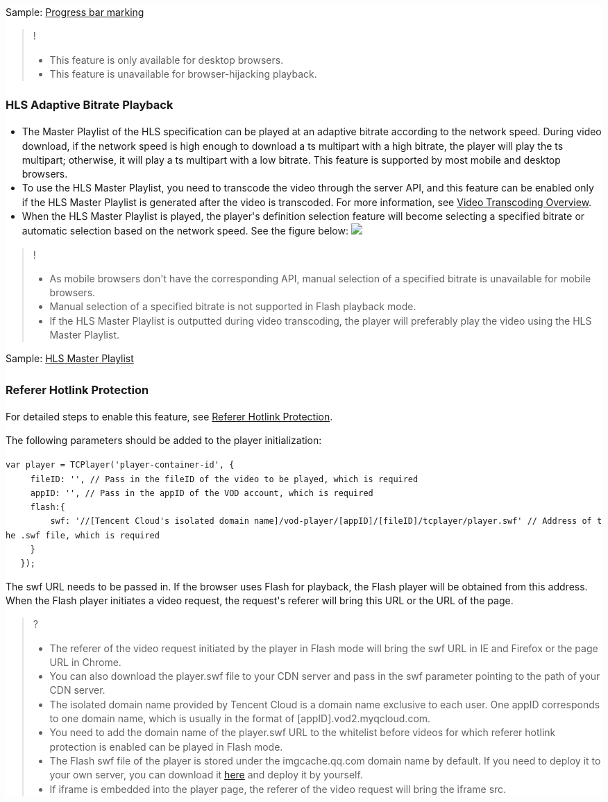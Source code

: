 Sample:
[Progress bar marking](https://imgcache.qq.com/open/qcloud/video/tcplayer/examples/vod/tcplayer-vod-progress-marker.html)

>!
>- This feature is only available for desktop browsers.
>- This feature is unavailable for browser-hijacking playback.

### HLS Adaptive Bitrate Playback
- The Master Playlist of the HLS specification can be played at an adaptive bitrate according to the network speed. During video download, if the network speed is high enough to download a ts multipart with a high bitrate, the player will play the ts multipart; otherwise, it will play a ts multipart with a low bitrate. This feature is supported by most mobile and desktop browsers.
- To use the HLS Master Playlist, you need to transcode the video through the server API, and this feature can be enabled only if the HLS Master Playlist is generated after the video is transcoded. For more information, see [Video Transcoding Overview](https://cloud.tencent.com/document/product/266/11701).
- When the HLS Master Playlist is played, the player's definition selection feature will become selecting a specified bitrate or automatic selection based on the network speed. See the figure below:
![](https://main.qcloudimg.com/raw/339d7dfb3a4d247deb70460edac35a0e.png)

>!
>- As mobile browsers don't have the corresponding API, manual selection of a specified bitrate is unavailable for mobile browsers.
>- Manual selection of a specified bitrate is not supported in Flash playback mode.
>- If the HLS Master Playlist is outputted during video transcoding, the player will preferably play the video using the HLS Master Playlist.

Sample:
[HLS Master Playlist](https://imgcache.qq.com/open/qcloud/video/tcplayer/examples/vod/tcplayer-vod-hls-masterplaylist.html)

### Referer Hotlink Protection
For detailed steps to enable this feature, see [Referer Hotlink Protection](https://cloud.tencent.com/document/product/266/14046).

The following parameters should be added to the player initialization:
```
var player = TCPlayer('player-container-id', {
     fileID: '', // Pass in the fileID of the video to be played, which is required
     appID: '', // Pass in the appID of the VOD account, which is required
     flash:{
         swf: '//[Tencent Cloud's isolated domain name]/vod-player/[appID]/[fileID]/tcplayer/player.swf' // Address of the .swf file, which is required
     }
   });
```
The swf URL needs to be passed in. If the browser uses Flash for playback, the Flash player will be obtained from this address. When the Flash player initiates a video request, the request's referer will bring this URL or the URL of the page.

>?
>- The referer of the video request initiated by the player in Flash mode will bring the swf URL in IE and Firefox or the page URL in Chrome.
>- You can also download the player.swf file to your CDN server and pass in the swf parameter pointing to the path of your CDN server.
>- The isolated domain name provided by Tencent Cloud is a domain name exclusive to each user. One appID corresponds to one domain name, which is usually in the format of [appID].vod2.myqcloud.com.
>- You need to add the domain name of the player.swf URL to the whitelist before videos for which referer hotlink protection is enabled can be played in Flash mode.
>- The Flash swf file of the player is stored under the imgcache.qq.com domain name by default. If you need to deploy it to your own server, you can download it [here](https://imgcache.qq.com/open/qcloud/video/tcplayer/player.swf) and deploy it by yourself.
>- If iframe is embedded into the player page, the referer of the video request will bring the iframe src.
